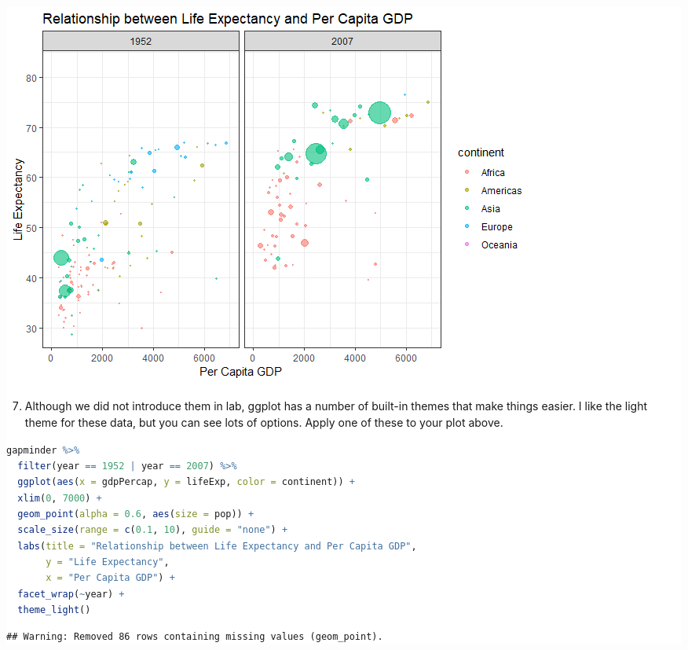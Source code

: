![](hw_6_files/figure-html/unnamed-chunk-13-1.png)


7. Although we did not introduce them in lab, ggplot has a number of built-in themes that make things easier. I like the light theme for these data, but you can see lots of options. Apply one of these to your plot above.

```r
gapminder %>% 
  filter(year == 1952 | year == 2007) %>%  
  ggplot(aes(x = gdpPercap, y = lifeExp, color = continent)) +
  xlim(0, 7000) +
  geom_point(alpha = 0.6, aes(size = pop)) +
  scale_size(range = c(0.1, 10), guide = "none") +
  labs(title = "Relationship between Life Expectancy and Per Capita GDP",
       y = "Life Expectancy",
       x = "Per Capita GDP") +
  facet_wrap(~year) +
  theme_light()
```

```
## Warning: Removed 86 rows containing missing values (geom_point).
```
